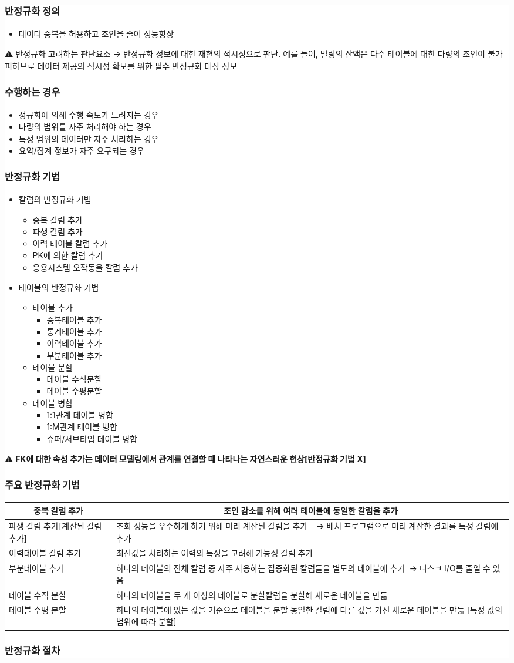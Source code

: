 ### 반정규화 정의

- 데이터 중복을 허용하고 조인을 줄여 성능향상

⚠️ 반정규화 고려하는 판단요소 → 반정규화 정보에 대한 재현의 적시성으로 판단. 예를 들어, 빌링의 잔액은 다수 테이블에 대한 다량의 조인이 불가피하므로 데이터 제공의 적시성 확보를 위한 필수 반정규화 대상 정보

### 수행하는 경우

- 정규화에 의해 수행 속도가 느려지는 경우
- 다량의 범위를 자주 처리해야 하는 경우
- 특정 범위의 데이터만 자주 처리하는 경우
- 요약/집계 정보가 자주 요구되는 경우

### 반정규화 기법

- 칼럼의 반정규화 기법
    - 중복 칼럼 추가
    - 파생 칼럼 추가
    - 이력 테이블 칼럼 추가
    - PK에 의한 칼럼 추가
    - 응용시스템 오작동을 칼럼 추가
    
- 테이블의 반정규화 기법
    - 테이블 추가
        - 중복테이블 추가
        - 통계테이블 추가
        - 이력테이블 추가
        - 부분테이블 추가
    - 테이블 분할
        - 테이블 수직분할
        - 테이블 수평분할
    - 테이블 병합
        - 1:1관계 테이블 병합
        - 1:M관계 테이블 병합
        - 슈퍼/서브타입 테이블 병합

⚠️ **FK에 대한 속성 추가는 데이터 모델링에서 관계를 연결할 때 나타나는 자연스러운 현상[반정규화 기법 X]**

### 주요 반정규화 기법

| 중복 칼럼 추가 | 조인 감소를 위해 여러 테이블에 동일한 칼럼을 추가 |
| --- | --- |
| 파생 칼럼 추가[계산된 칼럼 추가] | 조회 성능을 우수하게 하기 위해 미리 계산된 칼럼을 추가    → 배치 프로그램으로 미리 계산한 결과를 특정 칼럼에 추가 |
| 이력테이블 칼럼 추가 | 최신값을 처리하는 이력의 특성을 고려해 기능성 칼럼 추가 |
| 부분테이블 추가 | 하나의 테이블의 전체 칼럼 중 자주 사용하는 집중화된 칼럼들을 별도의 테이블에 추가  → 디스크 I/O를 줄일 수 있음 |
| 테이블 수직 분할 | 하나의 테이블을 두 개 이상의 테이블로 분할칼럼을 분할해 새로운 테이블을 만듦 |
| 테이블 수평 분할 | 하나의 테이블에 있는 값을 기준으로 테이블을 분할 동일한 칼럼에 다른 값을 가진 새로운 테이블을 만듦 [특정 값의 범위에 따라 분할] |

### 반정규화 절차
